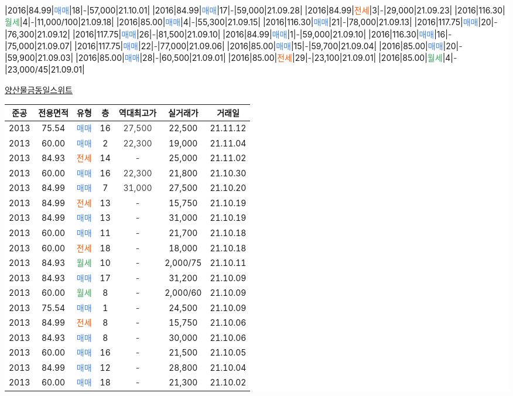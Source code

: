 |2016|84.99|<span style="color:#4285F3">매매</span>|18|<span style="color:#444444">-</span>|57,000|21.10.01|
|2016|84.99|<span style="color:#4285F3">매매</span>|17|<span style="color:#444444">-</span>|59,000|21.09.28|
|2016|84.99|<span style="color:#FF5A00">전세</span>|3|<span style="color:#444444">-</span>|29,000|21.09.23|
|2016|116.30|<span style="color:#34A853">월세</span>|4|<span style="color:#444444">-</span>|11,000/100|21.09.18|
|2016|85.00|<span style="color:#4285F3">매매</span>|4|<span style="color:#444444">-</span>|55,300|21.09.15|
|2016|116.30|<span style="color:#4285F3">매매</span>|21|<span style="color:#444444">-</span>|78,000|21.09.13|
|2016|117.75|<span style="color:#4285F3">매매</span>|20|<span style="color:#444444">-</span>|76,300|21.09.12|
|2016|117.75|<span style="color:#4285F3">매매</span>|26|<span style="color:#444444">-</span>|81,500|21.09.10|
|2016|84.99|<span style="color:#4285F3">매매</span>|1|<span style="color:#444444">-</span>|59,000|21.09.10|
|2016|116.30|<span style="color:#4285F3">매매</span>|16|<span style="color:#444444">-</span>|75,000|21.09.07|
|2016|117.75|<span style="color:#4285F3">매매</span>|22|<span style="color:#444444">-</span>|77,000|21.09.06|
|2016|85.00|<span style="color:#4285F3">매매</span>|15|<span style="color:#444444">-</span>|59,700|21.09.04|
|2016|85.00|<span style="color:#4285F3">매매</span>|20|<span style="color:#444444">-</span>|59,900|21.09.03|
|2016|85.00|<span style="color:#4285F3">매매</span>|28|<span style="color:#444444">-</span>|60,500|21.09.01|
|2016|85.00|<span style="color:#FF5A00">전세</span>|29|<span style="color:#444444">-</span>|23,100|21.09.01|
|2016|85.00|<span style="color:#34A853">월세</span>|4|<span style="color:#444444">-</span>|23,000/45|21.09.01|

[양산물금동일스위트](https://search.naver.com/search.naver?query=%EC%96%91%EC%82%B0%EB%AC%BC%EA%B8%88%EB%8F%99%EC%9D%BC%EC%8A%A4%EC%9C%84%ED%8A%B8)

|준공|전용면적|유형|층|역대최고가|실거래가|거래일|
|:---:|:---:|:---:|:---:|:---:|:---:|:---:|
|2013|75.54|<span style="color:#4285F3">매매</span>|16|<span style="color:#444444">27,500</span>|22,500|21.11.12|
|2013|60.00|<span style="color:#4285F3">매매</span>|2|<span style="color:#444444">22,300</span>|19,000|21.11.04|
|2013|84.93|<span style="color:#FF5A00">전세</span>|14|<span style="color:#444444">-</span>|25,000|21.11.02|
|2013|60.00|<span style="color:#4285F3">매매</span>|16|<span style="color:#444444">22,300</span>|21,800|21.10.30|
|2013|84.99|<span style="color:#4285F3">매매</span>|7|<span style="color:#444444">31,000</span>|27,500|21.10.20|
|2013|84.99|<span style="color:#FF5A00">전세</span>|13|<span style="color:#444444">-</span>|15,750|21.10.19|
|2013|84.99|<span style="color:#4285F3">매매</span>|13|<span style="color:#444444">-</span>|31,000|21.10.19|
|2013|60.00|<span style="color:#4285F3">매매</span>|11|<span style="color:#444444">-</span>|21,700|21.10.18|
|2013|60.00|<span style="color:#FF5A00">전세</span>|18|<span style="color:#444444">-</span>|18,000|21.10.18|
|2013|84.93|<span style="color:#34A853">월세</span>|10|<span style="color:#444444">-</span>|2,000/75|21.10.11|
|2013|84.93|<span style="color:#4285F3">매매</span>|17|<span style="color:#444444">-</span>|31,200|21.10.09|
|2013|60.00|<span style="color:#34A853">월세</span>|8|<span style="color:#444444">-</span>|2,000/60|21.10.09|
|2013|75.54|<span style="color:#4285F3">매매</span>|1|<span style="color:#444444">-</span>|24,500|21.10.09|
|2013|84.99|<span style="color:#FF5A00">전세</span>|8|<span style="color:#444444">-</span>|15,750|21.10.06|
|2013|84.93|<span style="color:#4285F3">매매</span>|8|<span style="color:#444444">-</span>|30,000|21.10.06|
|2013|60.00|<span style="color:#4285F3">매매</span>|16|<span style="color:#444444">-</span>|21,500|21.10.05|
|2013|84.99|<span style="color:#4285F3">매매</span>|12|<span style="color:#444444">-</span>|28,800|21.10.04|
|2013|60.00|<span style="color:#4285F3">매매</span>|18|<span style="color:#444444">-</span>|21,300|21.10.02|